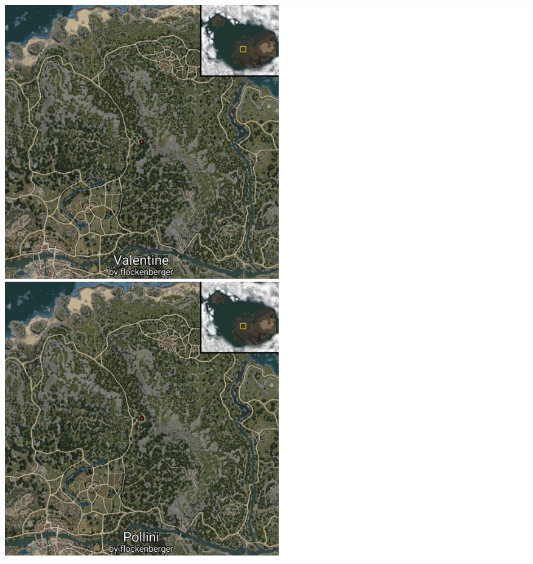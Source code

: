 <img src="./Residents of Florin_Valentine_Preview.webp" width="450"/> <img src="./Residents of Florin_Pollini_Preview.webp" width="450"/>